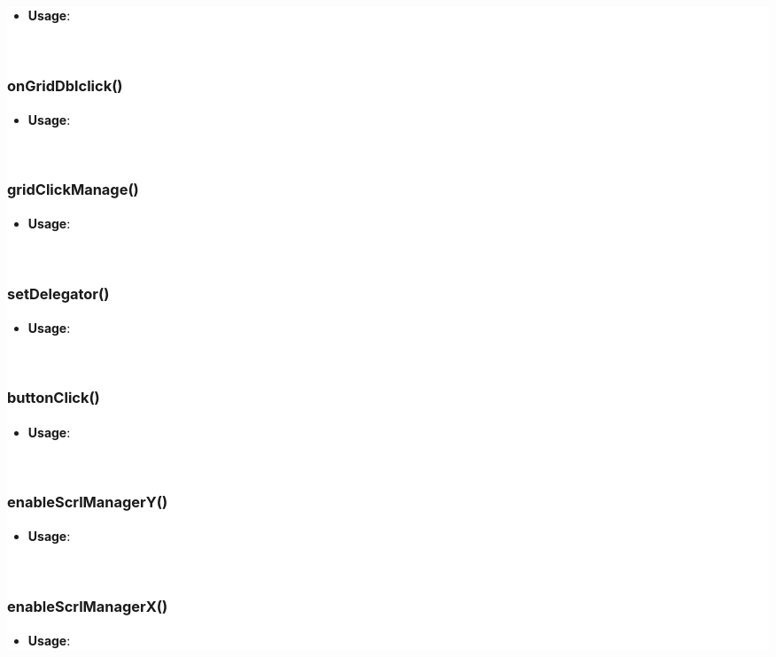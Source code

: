 

* **Usage**: 
```js
```

<br/>

### onGridDblclick()



* **Usage**: 
```js
```

<br/>

### gridClickManage()



* **Usage**: 
```js]
```

<br/>

### setDelegator()



* **Usage**: 
```js
```

<br/>

### buttonClick()



* **Usage**: 
```js
```

<br/>

### enableScrlManagerY()



* **Usage**: 
```js
```

<br/>

### enableScrlManagerX()



* **Usage**: 
```js
```
